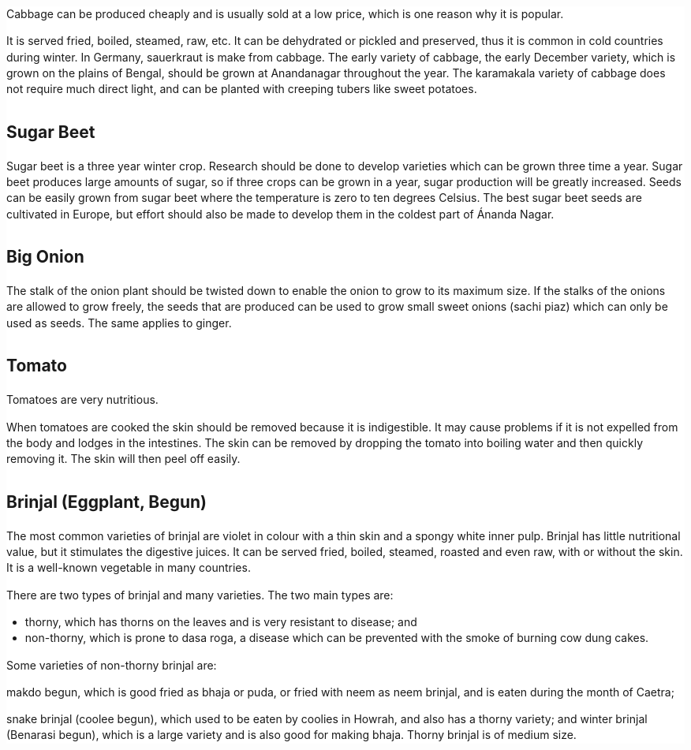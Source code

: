 Cabbage can be produced cheaply and is usually sold at a low price, which is one reason why it is popular. 

It is served fried, boiled, steamed, raw, etc. It can be dehydrated or pickled and preserved, thus it is common in cold countries during winter. In Germany, sauerkraut is make from cabbage. The early variety of cabbage, the early December variety, which is grown on the plains of Bengal, should be grown at Anandanagar throughout the year. The karamakala variety of cabbage does not require much direct light, and can be planted with creeping tubers like sweet potatoes.

## Sugar Beet

Sugar beet is a three year winter crop. Research should be done to develop varieties which can be grown three time a year. Sugar beet produces large amounts of sugar, so if three crops can be grown in a year, sugar production will be greatly increased. Seeds can be easily grown from sugar beet where the temperature is zero to ten degrees Celsius. The best sugar beet seeds are cultivated in Europe, but effort should also be made to develop them in the coldest part of Ánanda Nagar.


## Big Onion

The stalk of the onion plant should be twisted down to enable the onion to grow to its maximum size. If the stalks of the onions are allowed to grow freely, the seeds that are produced can be used to grow small sweet onions (sachi piaz) which can only be used as seeds. The same applies to ginger.


## Tomato

 

Tomatoes are very nutritious. 

When tomatoes are cooked the skin should be removed because it is indigestible. It may cause problems if it is not expelled from the body and lodges in the intestines. The skin can be removed by dropping the tomato into boiling water and then quickly removing it. The skin will then peel off easily.

## Brinjal (Eggplant, Begun)

The most common varieties of brinjal are violet in colour with a thin skin and a spongy white inner pulp. Brinjal has little nutritional value, but it stimulates the digestive juices. It can be served fried, boiled, steamed, roasted and even raw, with or without the skin. It is a well-known vegetable in many countries.

There are two types of brinjal and many varieties. The two main types are:

- thorny, which has thorns on the leaves and is very resistant to disease; and
- non-thorny, which is prone to dasa roga, a disease which can be prevented with the smoke of burning cow dung cakes. 

Some varieties of non-thorny brinjal are:

makdo begun, which is good fried as bhaja or puda, or fried with neem as neem brinjal, and is eaten during the month of Caetra;


snake brinjal (coolee begun), which used to be eaten by coolies in Howrah, and also has a thorny variety; and
winter brinjal (Benarasi begun), which is a large variety and is also good for making bhaja.
Thorny brinjal is of medium size. 
